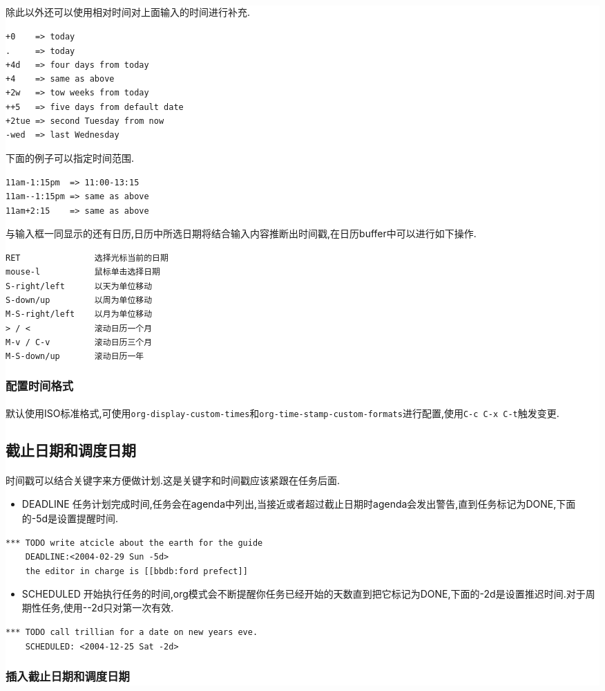 除此以外还可以使用相对时间对上面输入的时间进行补充.

```
+0    => today
.     => today
+4d   => four days from today
+4    => same as above
+2w   => tow weeks from today
++5   => five days from default date
+2tue => second Tuesday from now
-wed  => last Wednesday
```

下面的例子可以指定时间范围.

```
11am-1:15pm  => 11:00-13:15
11am--1:15pm => same as above
11am+2:15    => same as above
```

与输入框一同显示的还有日历,日历中所选日期将结合输入内容推断出时间戳,在日历buffer中可以进行如下操作.

```
RET               选择光标当前的日期
mouse-l           鼠标单击选择日期
S-right/left      以天为单位移动
S-down/up         以周为单位移动
M-S-right/left    以月为单位移动
> / <             滚动日历一个月
M-v / C-v         滚动日历三个月
M-S-down/up       滚动日历一年
```

### 配置时间格式

默认使用ISO标准格式,可使用`org-display-custom-times`和`org-time-stamp-custom-formats`进行配置,使用`C-c C-x C-t`触发变更.

## 截止日期和调度日期

时间戳可以结合关键字来方便做计划.这是关键字和时间戳应该紧跟在任务后面.
  * DEADLINE 任务计划完成时间,任务会在agenda中列出,当接近或者超过截止日期时agenda会发出警告,直到任务标记为DONE,下面的-5d是设置提醒时间.

```
*** TODO write atcicle about the earth for the guide
    DEADLINE:<2004-02-29 Sun -5d>
    the editor in charge is [[bbdb:ford prefect]]
```

  * SCHEDULED 开始执行任务的时间,org模式会不断提醒你任务已经开始的天数直到把它标记为DONE,下面的-2d是设置推迟时间.对于周期性任务,使用--2d只对第一次有效.

```
*** TODO call trillian for a date on new years eve.
    SCHEDULED: <2004-12-25 Sat -2d>
```

### 插入截止日期和调度日期
